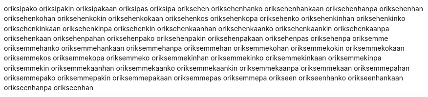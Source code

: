 oriksipako
oriksipakin
oriksipakaan
oriksipas
oriksipa
oriksehen
oriksehenhanko
oriksehenhankaan
oriksehenhanpa
oriksehenhan
oriksehenkohan
oriksehenkokin
oriksehenkokaan
oriksehenkos
oriksehenkopa
oriksehenko
oriksehenkinhan
oriksehenkinko
oriksehenkinkaan
oriksehenkinpa
oriksehenkin
oriksehenkaanhan
oriksehenkaanko
oriksehenkaankin
oriksehenkaanpa
oriksehenkaan
oriksehenpahan
oriksehenpako
oriksehenpakin
oriksehenpakaan
oriksehenpas
oriksehenpa
oriksemme
oriksemmehanko
oriksemmehankaan
oriksemmehanpa
oriksemmehan
oriksemmekohan
oriksemmekokin
oriksemmekokaan
oriksemmekos
oriksemmekopa
oriksemmeko
oriksemmekinhan
oriksemmekinko
oriksemmekinkaan
oriksemmekinpa
oriksemmekin
oriksemmekaanhan
oriksemmekaanko
oriksemmekaankin
oriksemmekaanpa
oriksemmekaan
oriksemmepahan
oriksemmepako
oriksemmepakin
oriksemmepakaan
oriksemmepas
oriksemmepa
orikseen
orikseenhanko
orikseenhankaan
orikseenhanpa
orikseenhan